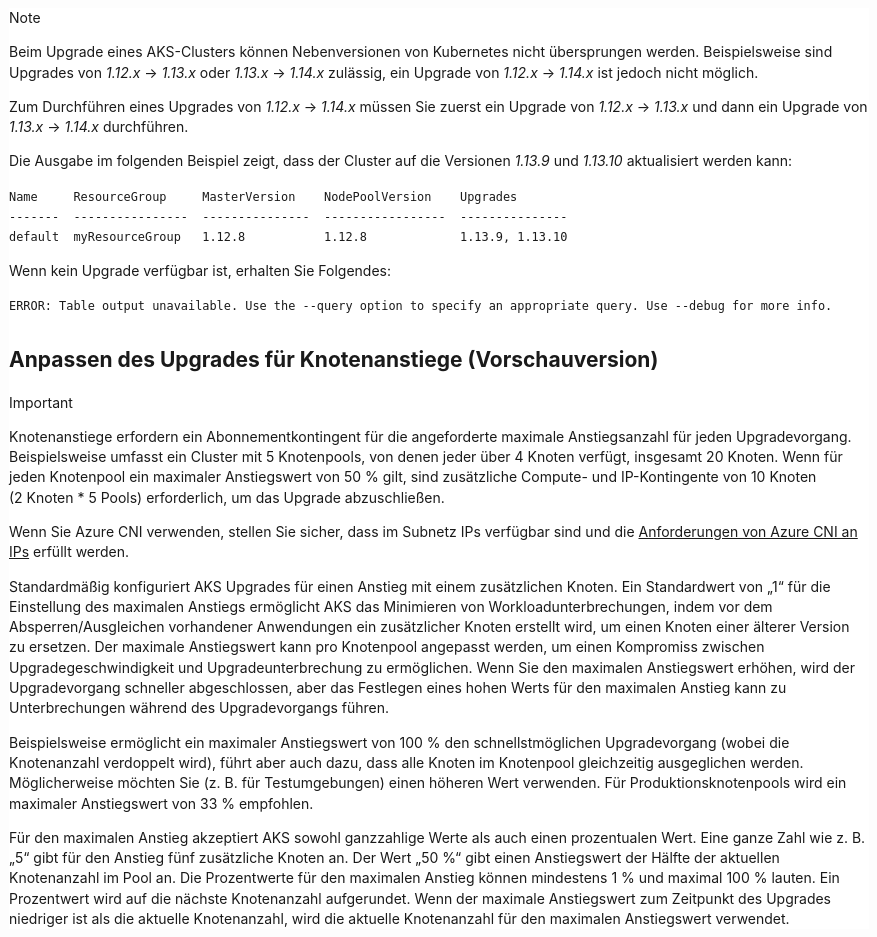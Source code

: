 > [!NOTE]
> Beim Upgrade eines AKS-Clusters können Nebenversionen von Kubernetes nicht übersprungen werden. Beispielsweise sind Upgrades von *1.12.x* -> *1.13.x* oder *1.13.x* -> *1.14.x* zulässig, ein Upgrade von *1.12.x* -> *1.14.x* ist jedoch nicht möglich.
>
> Zum Durchführen eines Upgrades von *1.12.x* -> *1.14.x* müssen Sie zuerst ein Upgrade von *1.12.x* -> *1.13.x* und dann ein Upgrade von *1.13.x* -> *1.14.x* durchführen.

Die Ausgabe im folgenden Beispiel zeigt, dass der Cluster auf die Versionen *1.13.9* und *1.13.10* aktualisiert werden kann:

```console
Name     ResourceGroup     MasterVersion    NodePoolVersion    Upgrades
-------  ----------------  ---------------  -----------------  ---------------
default  myResourceGroup   1.12.8           1.12.8             1.13.9, 1.13.10
```
Wenn kein Upgrade verfügbar ist, erhalten Sie Folgendes:
```console
ERROR: Table output unavailable. Use the --query option to specify an appropriate query. Use --debug for more info.
```

## <a name="customize-node-surge-upgrade-preview"></a>Anpassen des Upgrades für Knotenanstiege (Vorschauversion)

> [!Important]
> Knotenanstiege erfordern ein Abonnementkontingent für die angeforderte maximale Anstiegsanzahl für jeden Upgradevorgang. Beispielsweise umfasst ein Cluster mit 5 Knotenpools, von denen jeder über 4 Knoten verfügt, insgesamt 20 Knoten. Wenn für jeden Knotenpool ein maximaler Anstiegswert von 50 % gilt, sind zusätzliche Compute- und IP-Kontingente von 10 Knoten (2 Knoten * 5 Pools) erforderlich, um das Upgrade abzuschließen.
>
> Wenn Sie Azure CNI verwenden, stellen Sie sicher, dass im Subnetz IPs verfügbar sind und die [Anforderungen von Azure CNI an IPs](configure-azure-cni.md) erfüllt werden.

Standardmäßig konfiguriert AKS Upgrades für einen Anstieg mit einem zusätzlichen Knoten. Ein Standardwert von „1“ für die Einstellung des maximalen Anstiegs ermöglicht AKS das Minimieren von Workloadunterbrechungen, indem vor dem Absperren/Ausgleichen vorhandener Anwendungen ein zusätzlicher Knoten erstellt wird, um einen Knoten einer älterer Version zu ersetzen. Der maximale Anstiegswert kann pro Knotenpool angepasst werden, um einen Kompromiss zwischen Upgradegeschwindigkeit und Upgradeunterbrechung zu ermöglichen. Wenn Sie den maximalen Anstiegswert erhöhen, wird der Upgradevorgang schneller abgeschlossen, aber das Festlegen eines hohen Werts für den maximalen Anstieg kann zu Unterbrechungen während des Upgradevorgangs führen. 

Beispielsweise ermöglicht ein maximaler Anstiegswert von 100 % den schnellstmöglichen Upgradevorgang (wobei die Knotenanzahl verdoppelt wird), führt aber auch dazu, dass alle Knoten im Knotenpool gleichzeitig ausgeglichen werden. Möglicherweise möchten Sie (z. B. für Testumgebungen) einen höheren Wert verwenden. Für Produktionsknotenpools wird ein maximaler Anstiegswert von 33 % empfohlen.

Für den maximalen Anstieg akzeptiert AKS sowohl ganzzahlige Werte als auch einen prozentualen Wert. Eine ganze Zahl wie z. B. „5“ gibt für den Anstieg fünf zusätzliche Knoten an. Der Wert „50 %“ gibt einen Anstiegswert der Hälfte der aktuellen Knotenanzahl im Pool an. Die Prozentwerte für den maximalen Anstieg können mindestens 1 % und maximal 100 % lauten. Ein Prozentwert wird auf die nächste Knotenanzahl aufgerundet. Wenn der maximale Anstiegswert zum Zeitpunkt des Upgrades niedriger ist als die aktuelle Knotenanzahl, wird die aktuelle Knotenanzahl für den maximalen Anstiegswert verwendet.


[kubernetes-drain]: https://kubernetes.io/docs/tasks/administer-cluster/safely-drain-node/
[aks-tutorial-prepare-app]: ./tutorial-kubernetes-prepare-app.md
[azure-cli-install]: /cli/azure/install-azure-cli
[az-aks-get-upgrades]: /cli/azure/aks#az-aks-get-upgrades
[az-aks-upgrade]: /cli/azure/aks#az-aks-upgrade
[az-aks-show]: /cli/azure/aks#az-aks-show
[nodepool-upgrade]: use-multiple-node-pools.md#upgrade-a-node-pool
[az-extension-add]: /cli/azure/extension#az-extension-add
[az-extension-update]: /cli/azure/extension#az-extension-update
